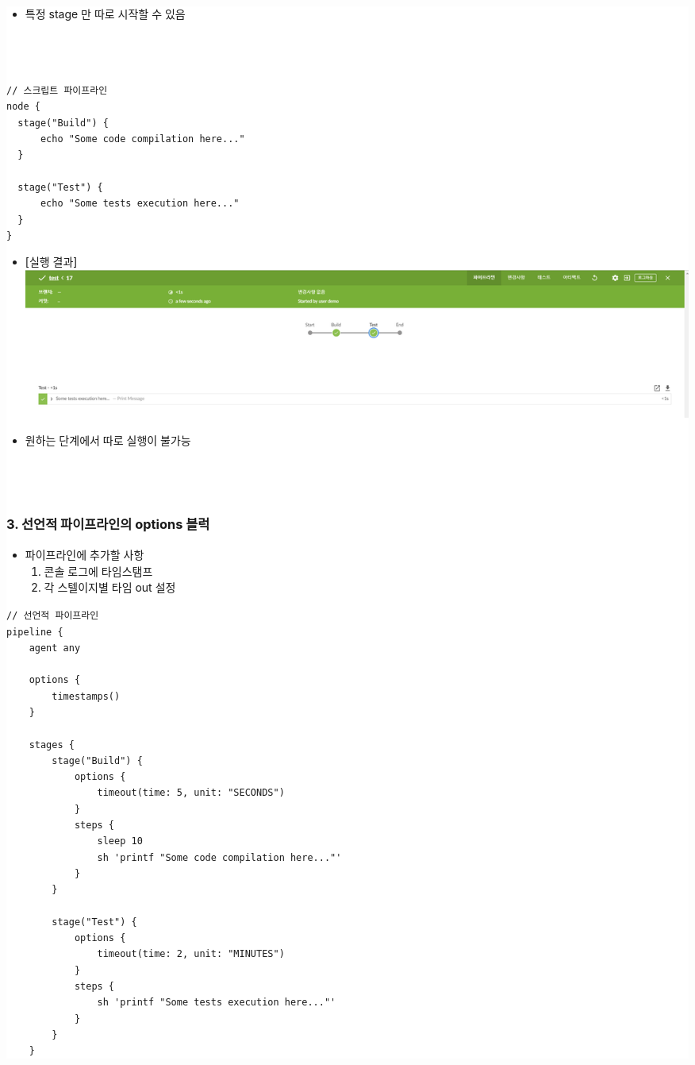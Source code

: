   - 특정 stage 만 따로 시작할 수 있음
  <br><br><br><br>

  ```
// 스크립트 파이프라인
node {
    stage("Build") {
        echo "Some code compilation here..."
    }

    stage("Test") {
        echo "Some tests execution here..."
    }
}
```

 - [실행 결과]
 ![scripted-pipeline-2](../resource/img/scripted-pipeline-2.PNG)
 
 - 원하는 단계에서 따로 실행이 불가능
<br><br><br><br>
 ### 3. 선언적 파이프라인의 options 블럭

 - 파이프라인에 추가할 사항
    1. 콘솔 로그에 타임스탬프
    2. 각 스텔이지별 타임 out 설정
```
// 선언적 파이프라인
pipeline {
    agent any

    options {
        timestamps()
    }

    stages {
        stage("Build") {
            options {
                timeout(time: 5, unit: "SECONDS")
            }
            steps {
                sleep 10
                sh 'printf "Some code compilation here..."'
            }
        }

        stage("Test") {
            options {
                timeout(time: 2, unit: "MINUTES")
            }
            steps {
                sh 'printf "Some tests execution here..."'
            }
        }
    }
```
